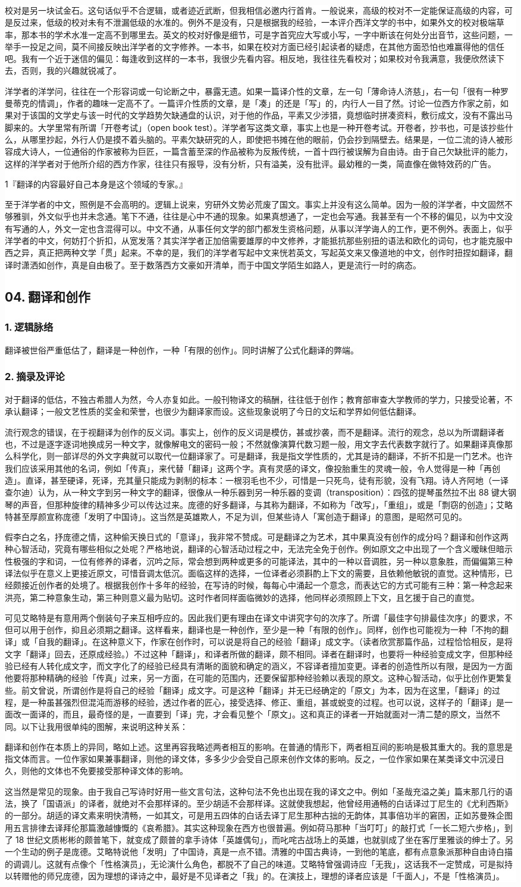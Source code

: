 校对是另一块试金石。这句话似乎不合逻辑，或者迹近武断，但我相信必邀内行首肯。一般说来，高级的校对不一定能保证高级的内容，可是反过来，低级的校对未有不泄漏低级的水准的。例外不是没有，只是根据我的经验，一本评介西洋文学的书中，如果外文的校对极端草率，那本书的学术水准一定高不到哪里去。英文的校对好像是细节，可是字首究应大写或小写，一字中断该在何处分出音节，这些问题，一举手一投足之间，莫不间接反映出洋学者的文字修养。一本书，如果在校对方面已经引起读者的疑虑，在其他方面恐怕也难赢得他的信任吧。我有一个近于迷信的偏见：每逢收到这样的一本书，我很少先看内容。相反地，我往往先看校对；如果校对令我满意，我便欣然读下去，否则，我的兴趣就锐减了。

洋学者的洋学问，往往在一个形容词或一句论断之中，暴露无遗。如果一篇译介性的文章，左一句「薄命诗人济慈」，右一句「很有一种罗曼蒂克的情调」，作者的趣味一定高不了。一篇评介性质的文章，是「凑」的还是「写」的，内行人一目了然。讨论一位西方作家之前，如果对于该国的文学史与该一时代的文学趋势欠缺通盘的认识，对于他的作品，平素又少涉猎，竟想临时拼凑资料，敷衍成文，没有不露出马脚来的。大学里常有所谓「开卷考试」（open book test）。洋学者写这类文章，事实上也是一种开卷考试。开卷者，抄书也，可是该抄些什么，从哪里抄起，外行人仍是摸不着头脑的。平素欠缺研究的人，即使把书摊在他的眼前，仍会抄到隔壁去。结果是，一位二流的诗人被形容成大诗人，一位通俗的作家被称为巨匠，一篇含蓄至深的作品被称为反叛传统，一首十四行被误解为自由诗。由于自己欠缺批评的能力，这样的洋学者对于他所介绍的西方作家，往往只有报导，没有分析，只有溢美，没有批评。最幼稚的一类，简直像在做特效药的广告。

1『翻译的内容最好自己本身是这个领域的专家。』

至于洋学者的中文，照例是不会高明的。逻辑上说来，穷研外文势必荒废了国文。事实上并没有这么简单。因为一般的洋学者，中文固然不够雅驯，外文似乎也并未念通。笔下不通，往往是心中不通的现象。如果真想通了，一定也会写通。我甚至有一个不移的偏见，以为中文没有写通的人，外文一定也含混得可以。中文不通，从事任何文学的部门都发生资格问题，从事以洋学诲人的工作，更不例外。表面上，似乎洋学者的中文，何妨打个折扣，从宽发落？其实洋学者正加倍需要雄厚的中文修养，才能抵抗那些别扭的语法和欧化的词句，也才能克服中西之异，真正把两种文学「贯」起来。不幸的是，我们的洋学者写起中文来恍若英文，写起英文来又像道地的中文，创作时扭捏如翻译，翻译时潇洒如创作，真是自由极了。至于数落西方文豪如开清单，而于中国文学陌生如路人，更是流行一时的病态。

## 04. 翻译和创作

### 1. 逻辑脉络

翻译被世俗严重低估了，翻译是一种创作，一种「有限的创作」。同时讲解了公式化翻译的弊端。

### 2. 摘录及评论

对于翻译的低估，不独古希腊人为然，今人亦复如此。一般刊物译文的稿酬，往往低于创作；教育部审查大学教师的学力，只接受论著，不承认翻译；一般文艺性质的奖金和荣誉，也很少为翻译家而设。这些现象说明了今日的文坛和学界如何低估翻译。

流行观念的错误，在于视翻译为创作的反义词。事实上，创作的反义词是模仿，甚或抄袭，而不是翻译。流行的观念，总以为所谓翻译者也，不过是逐字逐词地换成另一种文字，就像解电文的密码一般；不然就像演算代数习题一般，用文字去代表数字就行了。如果翻译真像那么科学化，则一部详尽的外文字典就可以取代一位翻译家了。可是翻译，我是指文学性质的，尤其是诗的翻译，不折不扣是一门艺术。也许我们应该采用其他的名词，例如「传真」，来代替「翻译」这两个字。真有灵感的译文，像投胎重生的灵魂一般，令人觉得是一种「再创造」。直译，甚至硬译，死译，充其量只能成为剥制的标本：一根羽毛也不少，可惜是一只死鸟，徒有形貌，没有飞翔。诗人齐阿地（一译查尔迪）认为，从一种文字到另一种文字的翻译，很像从一种乐器到另一种乐器的变调（transposition）：四弦的提琴虽然拉不出 88 键大钢琴的声音，但那种旋律的精神多少可以传达过来。庞德的好多翻译，与其称为翻译，不如称为「改写」，「重组」，或是「剽窃的创造」；艾略特甚至厚颜宣称庞德「发明了中国诗」。这当然是英雄欺人，不足为训，但某些诗人「寓创造于翻译」的意图，是昭然可见的。

假李白之名，抒庞德之情，这种偷天换日式的「意译」，我非常不赞成。可是翻译之为艺术，其中果真没有创作的成分吗？翻译和创作这两种心智活动，究竟有哪些相似之处呢？严格地说，翻译的心智活动过程之中，无法完全免于创作。例如原文之中出现了一个含义暧昧但暗示性极强的字和词，一位有修养的译者，沉吟之际，常会想到两种或更多的可能译法，其中的一种以音调胜，另一种以意象胜，而偏偏第三种译法似乎在意义上更接近原文，可惜音调太低沉。面临这样的选择，一位译者必须斟酌上下文的需要，且依赖他敏锐的直觉。这种情形，已经颇接近创作者的处境了。根据我创作十多年的经验，在写诗的时候，每每心中涌起一个意念，而表达它的方式可能有三种：第一种念起来洪亮，第二种意象生动，第三种则意义最为贴切。这时作者同样面临微妙的选择，他同样必须照顾上下文，且乞援于自己的直觉。

可见艾略特是有意用两个倒装句子来互相呼应的。因此我们更有理由在译文中讲究字句的次序了。所谓「最佳字句排最佳次序」的要求，不但可以用于创作，抑且必须期之翻译。这样看来，翻译也是一种创作，至少是一种「有限的创作」。同样，创作也可能视为一种「不拘的翻译」或「自我的翻译」。在这种意义下，作家在创作时，可以说是将自己的经验「翻译」成文字。（读者欣赏那篇作品，过程恰恰相反，是将文字「翻译」回去，还原成经验。）不过这种「翻译」，和译者所做的翻译，颇不相同。译者在翻译时，也要将一种经验变成文字，但那种经验已经有人转化成文字，而文字化了的经验已经具有清晰的面貌和确定的涵义，不容译者擅加变更。译者的创造性所以有限，是因为一方面他要将那种精确的经验「传真」过来，另一方面，在可能的范围内，还要保留那种经验赖以表现的原文。这种心智活动，似乎比创作更繁复些。前文曾说，所谓创作是将自己的经验「翻译」成文字。可是这种「翻译」并无已经确定的「原文」为本，因为在这里，「翻译」的过程，是一种虽甚强烈但混沌而游移的经验，透过作者的匠心，接受选择、修正、重组，甚或蜕变的过程。也可以说，这样子的「翻译」是一面改一面译的，而且，最奇怪的是，一直要到「译」完，才会看见整个「原文」。这和真正的译者一开始就面对一清二楚的原文，当然不同。以下让我用很单纯的图解，来说明这种关系：

翻译和创作在本质上的异同，略如上述。这里再容我略述两者相互的影响。在普通的情形下，两者相互间的影响是极其重大的。我的意思是指文体而言。一位作家如果兼事翻译，则他的译文体，多多少少会受自己原来创作文体的影响。反之，一位作家如果在某类译文中沉浸日久，则他的文体也不免要接受那种译文体的影响。

这当然是常见的现象。由于我自己写诗时好用一些文言句法，这种句法不免也出现在我的译文之中。例如「圣哉充溢之美」篇末那几行的语法，换了「国语派」的译者，就绝对不会那样译的。至少胡适不会那样译。这就使我想起，他曾经用通畅的白话译过丁尼生的《尤利西斯》的一部分。胡适的译文素来明快清畅，一如其文，可是用五四体的白话去译丁尼生那种古拙的无韵体，其事倍功半的窘困，正如苏曼殊企图用五言排律去译拜伦那篇激越慷慨的《哀希腊》。其实这种现象在西方也很普遍。例如荷马那种「当叮叮」的敲打式「一长二短六步格」，到了 18 世纪文质彬彬的颇普笔下，就变成了颇普的拿手诗体「英雄偶句」，而叱咤古战场上的英雄，也就驯成了坐在客厅里雅谈的绅士了。另一个生动的例子是庞德。艾略特说他「发明」了中国诗，真是一点不错。清雅的中国古典诗，一到他的笔底，都有点意象派那种自由诗白描的调调儿。这就有点像个「性格演员」，无论演什么角色，都脱不了自己的味道。艾略特曾强调诗应「无我」，这话我不一定赞成，可是拟持以转赠他的师兄庞德，因为理想的译诗之中，最好是不见译者之「我」的。在演技上，理想的译者应该是「千面人」，不是「性格演员」。
